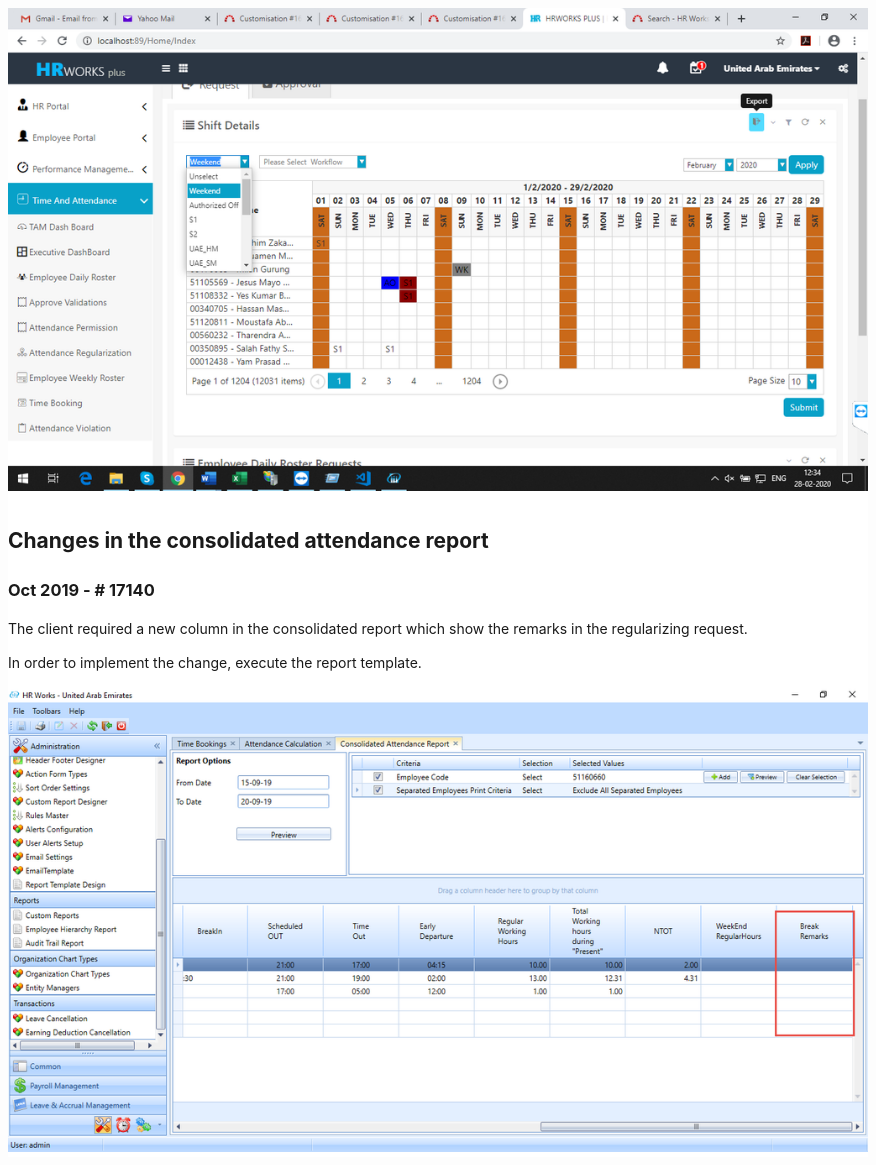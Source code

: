    ![](../img/product-enhancement/image241.png)

## Changes in the consolidated attendance report

### Oct 2019 -  # 17140

The client required a new column in the consolidated report which show the remarks in the regularizing request.

In order to implement the change, execute the report template.

![C:\Users\\USER\\Desktop\\not showing.png](../img/product-enhancement/image242.png)
